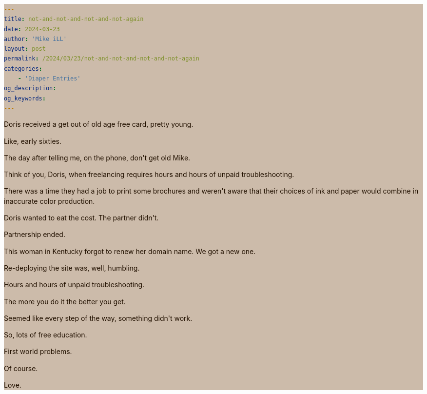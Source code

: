 ```yaml
---
title: not-and-not-and-not-and-not-again
date: 2024-03-23
author: 'Mike iLL'
layout: post
permalink: /2024/03/23/not-and-not-and-not-and-not-again
categories:
    - 'Diaper Entries'
og_description:
og_keywords:
---
```

<style>
body {
  background-color: #cba;
  color: #210;
}
a {
  color: #f09;
}
a:active {
  color: #f09;
}
a:hover {
  color: #ff22ff;
}
a:visited {
  color: #f09;
}
</style>

Doris received a get out of old age free card, pretty young.

Like, early sixties.

The day after telling me, on the phone, don't get old Mike.

Think of you, Doris, when freelancing requires hours and hours of unpaid troubleshooting.

There was a time they had a job to print some brochures and weren't aware that their choices of ink and paper would combine in inaccurate color production.

Doris wanted to eat the cost. The partner didn't.

Partnership ended.

This woman in Kentucky forgot to renew her domain name. We got a new one.

Re-deploying the site was, well, humbling.

Hours and hours of unpaid troubleshooting.

The more you do it the better you get.

Seemed like every step of the way, something didn't work.

So, lots of free education.

First world problems.

Of course.

Love.
